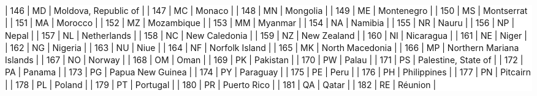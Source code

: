 | 146         | MD         | Moldova, Republic of                                 |
| 147         | MC         | Monaco                                               |
| 148         | MN         | Mongolia                                             |
| 149         | ME         | Montenegro                                           |
| 150         | MS         | Montserrat                                           |
| 151         | MA         | Morocco                                              |
| 152         | MZ         | Mozambique                                           |
| 153         | MM         | Myanmar                                              |
| 154         | NA         | Namibia                                              |
| 155         | NR         | Nauru                                                |
| 156         | NP         | Nepal                                                |
| 157         | NL         | Netherlands                                          |
| 158         | NC         | New Caledonia                                        |
| 159         | NZ         | New Zealand                                          |
| 160         | NI         | Nicaragua                                            |
| 161         | NE         | Niger                                                |
| 162         | NG         | Nigeria                                              |
| 163         | NU         | Niue                                                 |
| 164         | NF         | Norfolk Island                                       |
| 165         | MK         | North Macedonia                                      |
| 166         | MP         | Northern Mariana Islands                             |
| 167         | NO         | Norway                                               |
| 168         | OM         | Oman                                                 |
| 169         | PK         | Pakistan                                             |
| 170         | PW         | Palau                                                |
| 171         | PS         | Palestine, State of                                  |
| 172         | PA         | Panama                                               |
| 173         | PG         | Papua New Guinea                                     |
| 174         | PY         | Paraguay                                             |
| 175         | PE         | Peru                                                 |
| 176         | PH         | Philippines                                          |
| 177         | PN         | Pitcairn                                             |
| 178         | PL         | Poland                                               |
| 179         | PT         | Portugal                                             |
| 180         | PR         | Puerto Rico                                          |
| 181         | QA         | Qatar                                                |
| 182         | RE         | Réunion                                              |